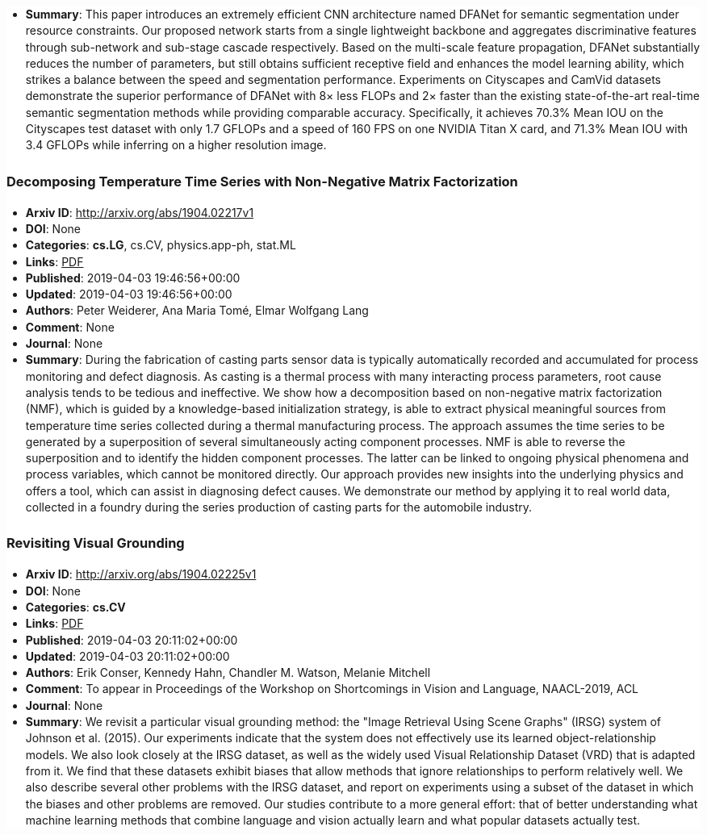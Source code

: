 - **Summary**: This paper introduces an extremely efficient CNN architecture named DFANet for semantic segmentation under resource constraints. Our proposed network starts from a single lightweight backbone and aggregates discriminative features through sub-network and sub-stage cascade respectively. Based on the multi-scale feature propagation, DFANet substantially reduces the number of parameters, but still obtains sufficient receptive field and enhances the model learning ability, which strikes a balance between the speed and segmentation performance. Experiments on Cityscapes and CamVid datasets demonstrate the superior performance of DFANet with 8$\times$ less FLOPs and 2$\times$ faster than the existing state-of-the-art real-time semantic segmentation methods while providing comparable accuracy. Specifically, it achieves 70.3\% Mean IOU on the Cityscapes test dataset with only 1.7 GFLOPs and a speed of 160 FPS on one NVIDIA Titan X card, and 71.3\% Mean IOU with 3.4 GFLOPs while inferring on a higher resolution image.



### Decomposing Temperature Time Series with Non-Negative Matrix Factorization
- **Arxiv ID**: http://arxiv.org/abs/1904.02217v1
- **DOI**: None
- **Categories**: **cs.LG**, cs.CV, physics.app-ph, stat.ML
- **Links**: [PDF](http://arxiv.org/pdf/1904.02217v1)
- **Published**: 2019-04-03 19:46:56+00:00
- **Updated**: 2019-04-03 19:46:56+00:00
- **Authors**: Peter Weiderer, Ana Maria Tomé, Elmar Wolfgang Lang
- **Comment**: None
- **Journal**: None
- **Summary**: During the fabrication of casting parts sensor data is typically automatically recorded and accumulated for process monitoring and defect diagnosis. As casting is a thermal process with many interacting process parameters, root cause analysis tends to be tedious and ineffective. We show how a decomposition based on non-negative matrix factorization (NMF), which is guided by a knowledge-based initialization strategy, is able to extract physical meaningful sources from temperature time series collected during a thermal manufacturing process. The approach assumes the time series to be generated by a superposition of several simultaneously acting component processes. NMF is able to reverse the superposition and to identify the hidden component processes. The latter can be linked to ongoing physical phenomena and process variables, which cannot be monitored directly. Our approach provides new insights into the underlying physics and offers a tool, which can assist in diagnosing defect causes. We demonstrate our method by applying it to real world data, collected in a foundry during the series production of casting parts for the automobile industry.



### Revisiting Visual Grounding
- **Arxiv ID**: http://arxiv.org/abs/1904.02225v1
- **DOI**: None
- **Categories**: **cs.CV**
- **Links**: [PDF](http://arxiv.org/pdf/1904.02225v1)
- **Published**: 2019-04-03 20:11:02+00:00
- **Updated**: 2019-04-03 20:11:02+00:00
- **Authors**: Erik Conser, Kennedy Hahn, Chandler M. Watson, Melanie Mitchell
- **Comment**: To appear in Proceedings of the Workshop on Shortcomings in Vision
  and Language, NAACL-2019, ACL
- **Journal**: None
- **Summary**: We revisit a particular visual grounding method: the "Image Retrieval Using Scene Graphs" (IRSG) system of Johnson et al. (2015). Our experiments indicate that the system does not effectively use its learned object-relationship models. We also look closely at the IRSG dataset, as well as the widely used Visual Relationship Dataset (VRD) that is adapted from it. We find that these datasets exhibit biases that allow methods that ignore relationships to perform relatively well. We also describe several other problems with the IRSG dataset, and report on experiments using a subset of the dataset in which the biases and other problems are removed. Our studies contribute to a more general effort: that of better understanding what machine learning methods that combine language and vision actually learn and what popular datasets actually test.

